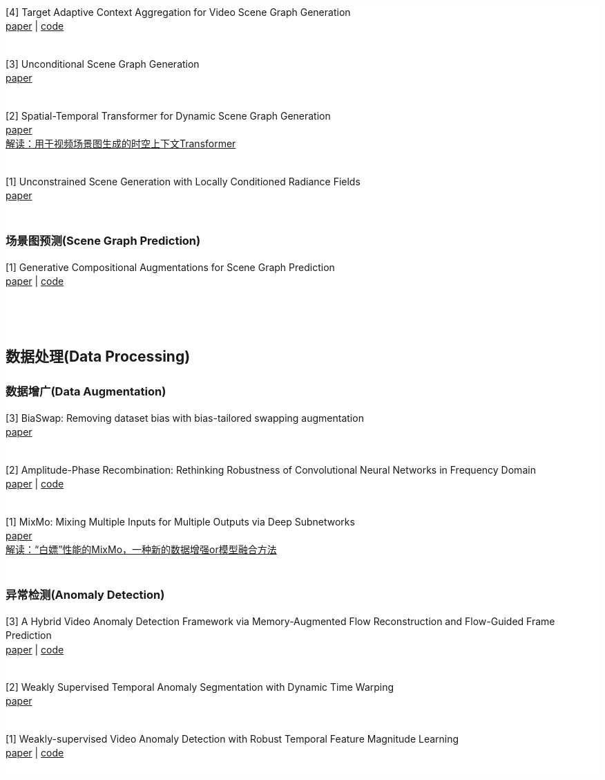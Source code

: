 [4] Target Adaptive Context Aggregation for Video Scene Graph Generation<br>
[paper](https://arxiv.org/abs/2108.08121) | [code](https://github.com/MCG-NJU/TRACE)<br><br>

[3] Unconditional Scene Graph Generation<br>
[paper](https://arxiv.org/abs/2108.05884)<br><br>

[2] Spatial-Temporal Transformer for Dynamic Scene Graph Generation<br>
[paper](https://arxiv.org/abs/2107.12309)<br>
[解读：用于视频场景图生成的时空上下文Transformer](https://zhuanlan.zhihu.com/p/393637591)<br><br>

[1] Unconstrained Scene Generation with Locally Conditioned Radiance Fields<br>
[paper](https://arxiv.org/abs/2104.00670)<br><br>

<a name="SGP"/> 

### 场景图预测(Scene Graph Prediction)

[1] Generative Compositional Augmentations for Scene Graph Prediction<br>
[paper](https://arxiv.org/abs/2007.05756) | [code](https://github.com/bknyaz/sgg)<br><br>

<br>

<a name="DataProcessing"/> 

## 数据处理(Data Processing)

<a name="DataAugmentation"/> 

### 数据增广(Data Augmentation)

[3] BiaSwap: Removing dataset bias with bias-tailored swapping augmentation<br>
[paper](https://arxiv.org/abs/2108.10008)<br><br>

[2] Amplitude-Phase Recombination: Rethinking Robustness of Convolutional Neural Networks in Frequency Domain<br>
[paper](https://arxiv.org/abs/2108.08487) | [code](https://github/iCGY96/APR)<br><br>

[1] MixMo: Mixing Multiple Inputs for Multiple Outputs via Deep Subnetworks<br>
[paper](https://arxiv.org/abs/2103.06132)<br>
[解读：“白嫖”性能的MixMo，一种新的数据增强or模型融合方法](https://zhuanlan.zhihu.com/p/396554361)<br><br>

<a name="AnomalyDetection"/> 

### 异常检测(Anomaly Detection)

[3] A Hybrid Video Anomaly Detection Framework via Memory-Augmented Flow Reconstruction and Flow-Guided Frame Prediction<br>
[paper](https://arxiv.org/abs/2108.06852) | [code](https://github.com/LiUzHiAn/hf2vad)<br><br>

[2] Weakly Supervised Temporal Anomaly Segmentation with Dynamic Time Warping<br>
[paper](https://arxiv.org/abs/2108.06816)<br><br>

[1] Weakly-supervised Video Anomaly Detection with Robust Temporal Feature Magnitude Learning<br>
[paper](https://arxiv.org/abs/2101.10030) | [code](https://github.com/tianyu0207/RTFM)<br><br>

<a name="RepresentationLearning"/> 
